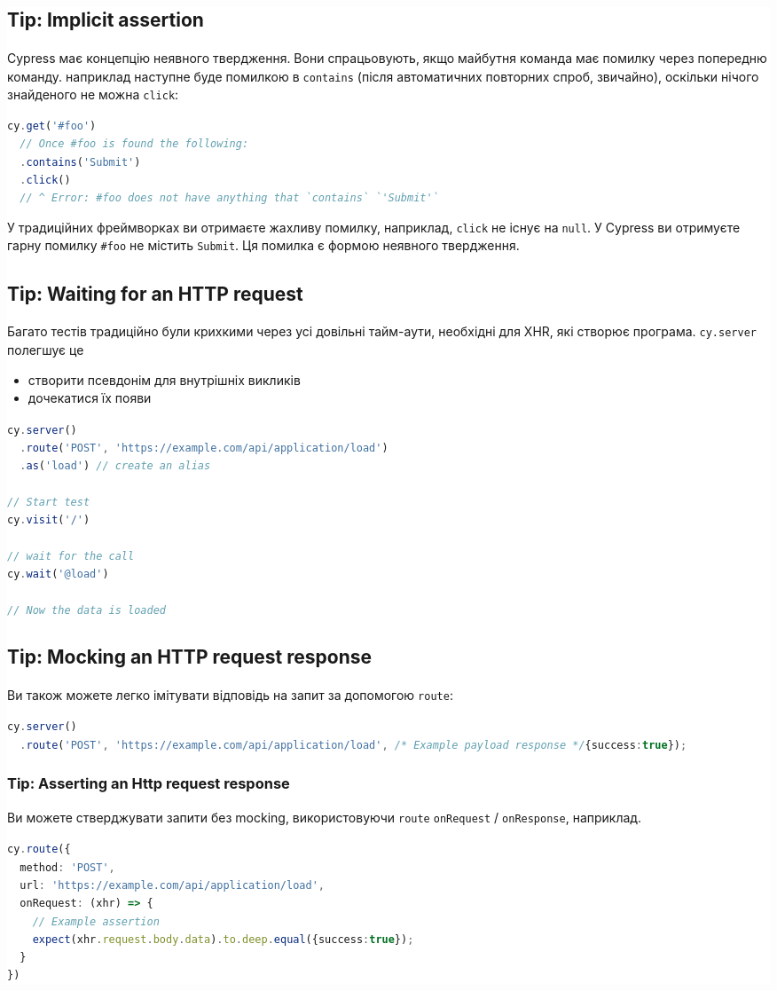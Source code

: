 ## Tip: Implicit assertion
Cypress має концепцію неявного твердження. Вони спрацьовують, якщо майбутня команда має помилку через попередню команду. наприклад наступне буде помилкою в `contains` (після автоматичних повторних спроб, звичайно), оскільки нічого знайденого не можна `click`:

```ts
cy.get('#foo')
  // Once #foo is found the following:
  .contains('Submit')
  .click()
  // ^ Error: #foo does not have anything that `contains` `'Submit'`
```

У традиційних фреймворках ви отримаєте жахливу помилку, наприклад, `click` не існує на `null`. У Cypress ви отримуєте гарну помилку `#foo` не містить `Submit`. Ця помилка є формою неявного твердження.

## Tip: Waiting for an HTTP request
Багато тестів традиційно були крихкими через усі довільні тайм-аути, необхідні для XHR, які створює програма. `cy.server` полегшує це
* створити псевдонім для внутрішніх викликів
* дочекатися їх появи

```ts
cy.server()
  .route('POST', 'https://example.com/api/application/load')
  .as('load') // create an alias

// Start test
cy.visit('/')

// wait for the call
cy.wait('@load')

// Now the data is loaded
```

## Tip: Mocking an HTTP request response
Ви також можете легко імітувати відповідь на запит за допомогою `route`:
```ts
cy.server()
  .route('POST', 'https://example.com/api/application/load', /* Example payload response */{success:true});
```

### Tip: Asserting an Http request response
Ви можете стверджувати запити без mocking, використовуючи `route` `onRequest` / `onResponse`, наприклад.


```ts
cy.route({
  method: 'POST',
  url: 'https://example.com/api/application/load',
  onRequest: (xhr) => {
    // Example assertion
    expect(xhr.request.body.data).to.deep.equal({success:true});
  }
})
```
